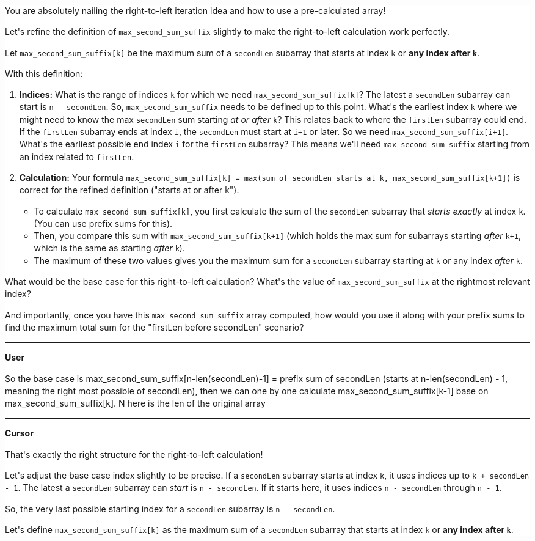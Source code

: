 You are absolutely nailing the right-to-left iteration idea and how to use a pre-calculated array!

Let's refine the definition of `max_second_sum_suffix` slightly to make the right-to-left calculation work perfectly.

Let `max_second_sum_suffix[k]` be the maximum sum of a `secondLen` subarray that starts at index `k` or **any index after `k`**.

With this definition:

1.  **Indices:** What is the range of indices `k` for which we need `max_second_sum_suffix[k]`? The latest a `secondLen` subarray can start is `n - secondLen`. So, `max_second_sum_suffix` needs to be defined up to this point. What's the earliest index `k` where we might need to know the max `secondLen` sum starting *at or after* `k`? This relates back to where the `firstLen` subarray could end. If the `firstLen` subarray ends at index `i`, the `secondLen` must start at `i+1` or later. So we need `max_second_sum_suffix[i+1]`. What's the earliest possible end index `i` for the `firstLen` subarray? This means we'll need `max_second_sum_suffix` starting from an index related to `firstLen`.

2.  **Calculation:** Your formula `max_second_sum_suffix[k] = max(sum of secondLen starts at k, max_second_sum_suffix[k+1])` is correct for the refined definition ("starts at or after k").

    *   To calculate `max_second_sum_suffix[k]`, you first calculate the sum of the `secondLen` subarray that *starts exactly* at index `k`. (You can use prefix sums for this).
    *   Then, you compare this sum with `max_second_sum_suffix[k+1]` (which holds the max sum for subarrays starting *after* `k+1`, which is the same as starting *after* `k`).
    *   The maximum of these two values gives you the maximum sum for a `secondLen` subarray starting at `k` or any index *after* `k`.

What would be the base case for this right-to-left calculation? What's the value of `max_second_sum_suffix` at the rightmost relevant index?

And importantly, once you have this `max_second_sum_suffix` array computed, how would you use it along with your prefix sums to find the maximum total sum for the "firstLen before secondLen" scenario?

---

**User**

So the base case is max_second_sum_suffix[n-len(secondLen)-1] = prefix sum of secondLen (starts at n-len(secondLen) - 1, meaning the right most possible of secondLen), then we can one by one calculate max_second_sum_suffix[k-1] base on max_second_sum_suffix[k]. N here is the len of the original array

---

**Cursor**

That's exactly the right structure for the right-to-left calculation!

Let's adjust the base case index slightly to be precise. If a `secondLen` subarray starts at index `k`, it uses indices up to `k + secondLen - 1`. The latest a `secondLen` subarray can *start* is `n - secondLen`. If it starts here, it uses indices `n - secondLen` through `n - 1`.

So, the very last possible starting index for a `secondLen` subarray is `n - secondLen`.

Let's define `max_second_sum_suffix[k]` as the maximum sum of a `secondLen` subarray that starts at index `k` or **any index after `k`**.
